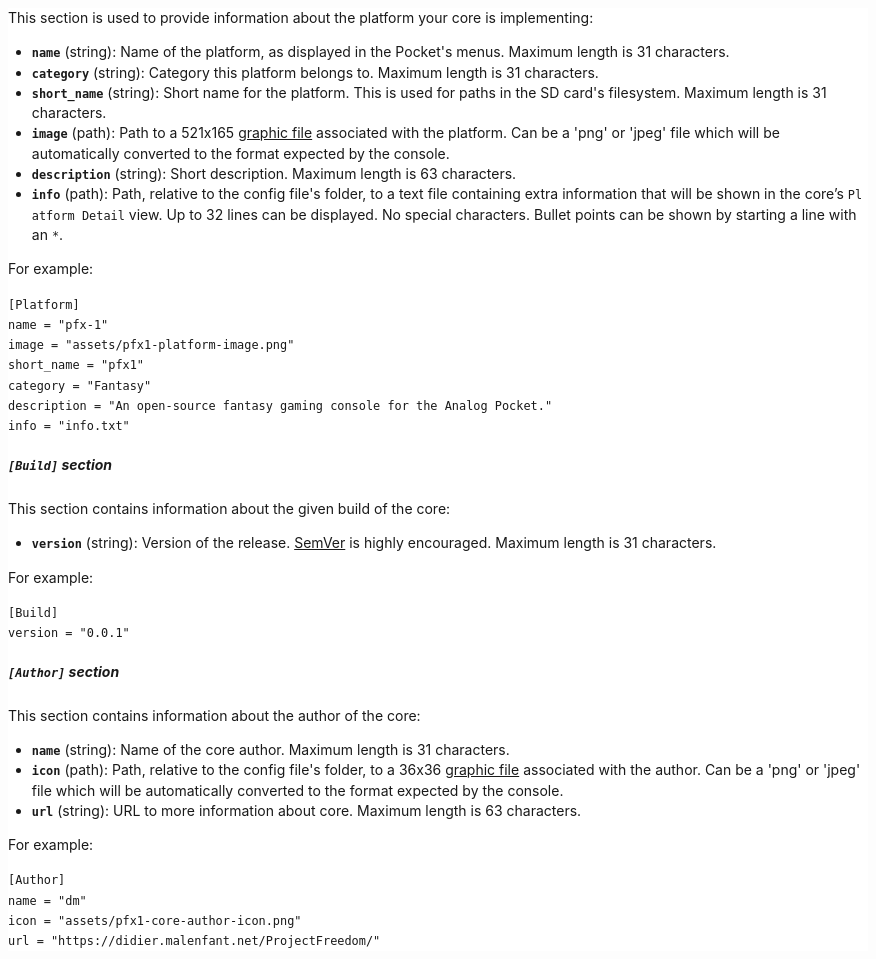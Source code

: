 This section is used to provide information about the platform your core is implementing:

- **`name`** (string): Name of the platform, as displayed in the Pocket's menus. Maximum length is 31 characters.
- **`category`** (string): Category this platform belongs to. Maximum length is 31 characters.
- **`short_name`** (string): Short name for the platform. This is used for paths in the SD card's filesystem. Maximum length is 31 characters.
- **`image`** (path): Path to a 521x165 [graphic file](https://www.analogue.co/developer/docs/packaging-a-core#platform-image-(wip)) associated with the platform. Can be a 'png' or 'jpeg' file which will be automatically converted to the format expected by the console.
- **`description`** (string): Short description. Maximum length is 63 characters.
- **`info`** (path): Path, relative to the config file's folder, to a text file containing extra information that will be shown in the core’s `Platform Detail` view. Up to 32 lines can be displayed. No special characters. Bullet points can be shown by starting a line with an `*`.

For example:
```
[Platform]
name = "pfx-1"
image = "assets/pfx1-platform-image.png"
short_name = "pfx1"
category = "Fantasy"
description = "An open-source fantasy gaming console for the Analog Pocket."
info = "info.txt"
```

##### `[Build]` section

This section contains information about the given build of the core:

- **`version`** (string): Version of the release. [SemVer](https://semver.org) is highly encouraged. Maximum length is 31 characters.

For example:
```
[Build]
version = "0.0.1"
```

##### `[Author]` section

This section contains information about the author of the core:

- **`name`** (string): Name of the core author. Maximum length is 31 characters.
- **`icon`** (path): Path, relative to the config file's folder, to a 36x36 [graphic file](https://www.analogue.co/developer/docs/packaging-a-core#core-author-graphic-icon) associated with the author. Can be a 'png' or 'jpeg' file which will be automatically converted to the format expected by the console.
- **`url`** (string): URL to more information about core. Maximum length is 63 characters.

For example:
```
[Author]
name = "dm"
icon = "assets/pfx1-core-author-icon.png"
url = "https://didier.malenfant.net/ProjectFreedom/"
```
